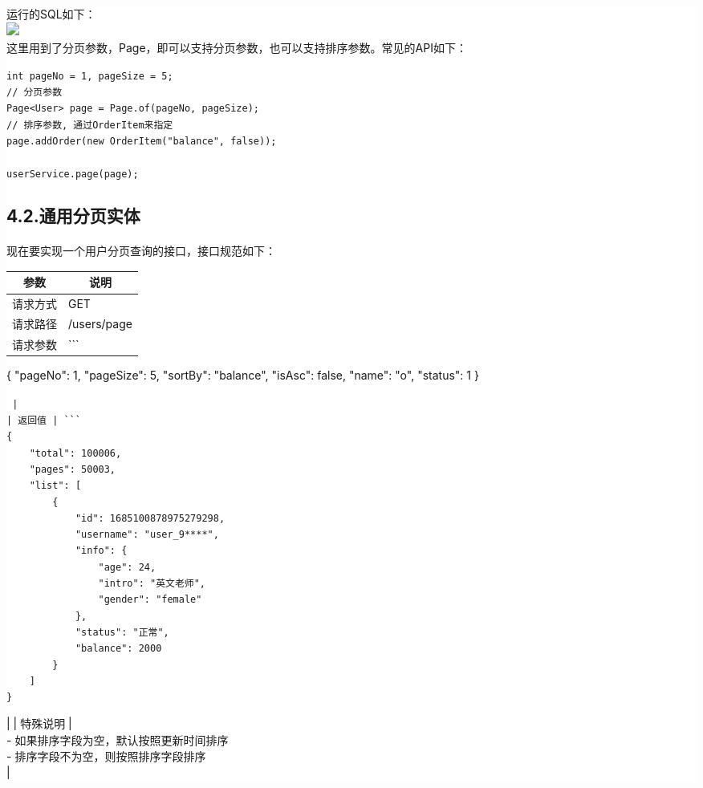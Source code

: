 运行的SQL如下：<br />![](https://cdn.nlark.com/yuque/0/2023/png/28163149/1697374040852-89e031e6-1714-496e-84d1-3540951f4a52.png#averageHue=%23f9fcf7&clientId=ub1af8e13-b4f7-4&from=paste&id=ub1ec1f20&originHeight=805&originWidth=1336&originalType=url&ratio=1&rotation=0&showTitle=false&status=done&style=none&taskId=u6c723e3f-dd7a-4dcc-a5f4-b51430c3f49&title=)<br />这里用到了分页参数，Page，即可以支持分页参数，也可以支持排序参数。常见的API如下：
```
int pageNo = 1, pageSize = 5;
// 分页参数
Page<User> page = Page.of(pageNo, pageSize);
// 排序参数, 通过OrderItem来指定
page.addOrder(new OrderItem("balance", false));

userService.page(page);
```
<a name="ZeMtF"></a>
## **4.2.通用分页实体**
现在要实现一个用户分页查询的接口，接口规范如下：

| **参数** | **说明** |
| --- | --- |
| 请求方式 | GET |
| 请求路径 | /users/page |
| 请求参数 | ```
{
    "pageNo": 1,
    "pageSize": 5,
    "sortBy": "balance",
    "isAsc": false,
    "name": "o",
    "status": 1
}
```
 |
| 返回值 | ```
{
    "total": 100006,
    "pages": 50003,
    "list": [
        {
            "id": 1685100878975279298,
            "username": "user_9****",
            "info": {
                "age": 24,
                "intro": "英文老师",
                "gender": "female"
            },
            "status": "正常",
            "balance": 2000
        }
    ]
}
```
 |
| 特殊说明 | <br />- 如果排序字段为空，默认按照更新时间排序<br />- 排序字段不为空，则按照排序字段排序<br /> |
